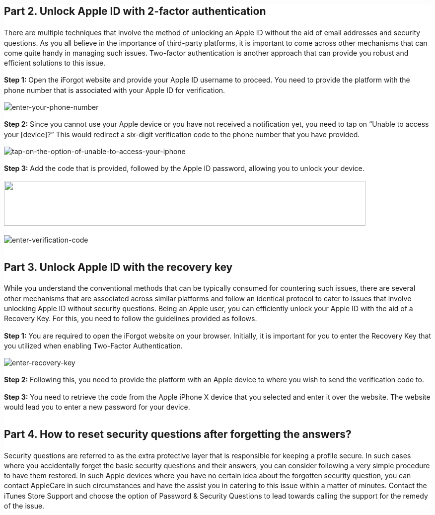 ## Part 2. Unlock Apple ID with 2-factor authentication

There are multiple techniques that involve the method of unlocking an Apple ID without the aid of email addresses and security questions. As you all believe in the importance of third-party platforms, it is important to come across other mechanisms that can come quite handy in managing such issues. Two-factor authentication is another approach that can provide you robust and efficient solutions to this issue.

**Step 1:** Open the iForgot website and provide your Apple ID username to proceed. You need to provide the platform with the phone number that is associated with your Apple ID for verification.

![enter-your-phone-number](https://images.wondershare.com/drfone/article/2020/11/how-to-unlock-apple-id-without-security-questions-5.jpg)

**Step 2:** Since you cannot use your Apple device or you have not received a notification yet, you need to tap on “Unable to access your \[device\]?” This would redirect a six-digit verification code to the phone number that you have provided.

![tap-on-the-option-of-unable-to-access-your-iphone](https://images.wondershare.com/drfone/article/2020/11/how-to-unlock-apple-id-without-security-questions-6.jpg)

**Step 3:** Add the code that is provided, followed by the Apple ID password, allowing you to unlock your device.


<a href="https://aligracehair.sjv.io/c/5597632/2087267/19272" target="_top" id="2087267"><img src="//a.impactradius-go.com/display-ad/19272-2087267" border="0" alt="" width="728" height="90"/></a><img height="0" width="0" src="https://imp.pxf.io/i/5597632/2087267/19272" style="position:absolute;visibility:hidden;" border="0" />

![enter-verification-code](https://images.wondershare.com/drfone/article/2020/11/how-to-unlock-apple-id-without-security-questions-7.jpg)

## Part 3. Unlock Apple ID with the recovery key

While you understand the conventional methods that can be typically consumed for countering such issues, there are several other mechanisms that are associated across similar platforms and follow an identical protocol to cater to issues that involve unlocking Apple ID without security questions. Being an Apple user, you can efficiently unlock your Apple ID with the aid of a Recovery Key. For this, you need to follow the guidelines provided as follows.

**Step 1:** You are required to open the iForgot website on your browser. Initially, it is important for you to enter the Recovery Key that you utilized when enabling Two-Factor Authentication.

![enter-recovery-key](https://images.wondershare.com/drfone/article/2020/11/how-to-unlock-apple-id-without-security-questions-8.jpg)

**Step 2:** Following this, you need to provide the platform with an Apple device to where you wish to send the verification code to.

**Step 3:** You need to retrieve the code from the Apple iPhone X device that you selected and enter it over the website. The website would lead you to enter a new password for your device.

## Part 4. How to reset security questions after forgetting the answers?

Security questions are referred to as the extra protective layer that is responsible for keeping a profile secure. In such cases where you accidentally forget the basic security questions and their answers, you can consider following a very simple procedure to have them restored. In such Apple devices where you have no certain idea about the forgotten security question, you can contact AppleCare in such circumstances and have the assist you in catering to this issue within a matter of minutes. Contact the iTunes Store Support and choose the option of Password & Security Questions to lead towards calling the support for the remedy of the issue.
